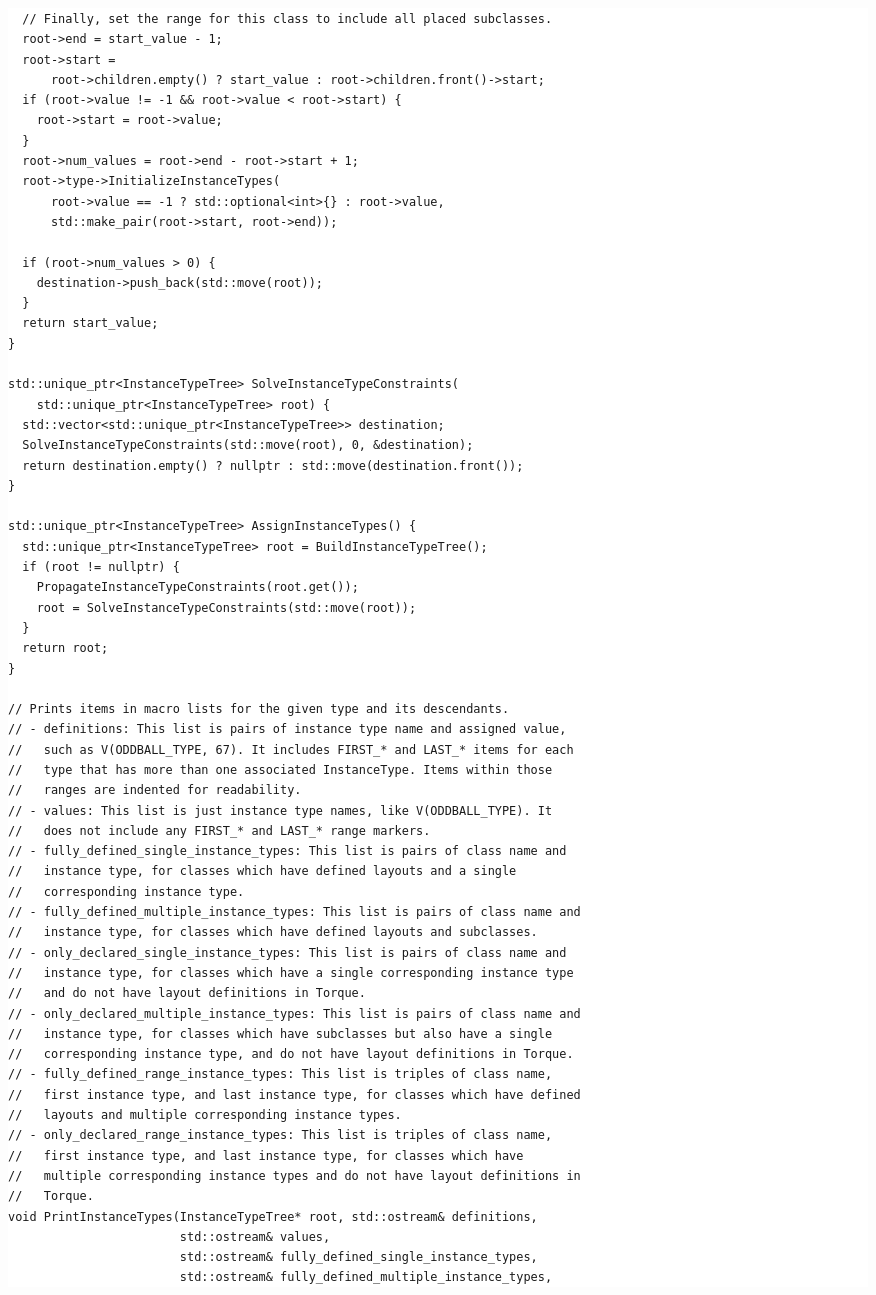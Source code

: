```
  // Finally, set the range for this class to include all placed subclasses.
  root->end = start_value - 1;
  root->start =
      root->children.empty() ? start_value : root->children.front()->start;
  if (root->value != -1 && root->value < root->start) {
    root->start = root->value;
  }
  root->num_values = root->end - root->start + 1;
  root->type->InitializeInstanceTypes(
      root->value == -1 ? std::optional<int>{} : root->value,
      std::make_pair(root->start, root->end));

  if (root->num_values > 0) {
    destination->push_back(std::move(root));
  }
  return start_value;
}

std::unique_ptr<InstanceTypeTree> SolveInstanceTypeConstraints(
    std::unique_ptr<InstanceTypeTree> root) {
  std::vector<std::unique_ptr<InstanceTypeTree>> destination;
  SolveInstanceTypeConstraints(std::move(root), 0, &destination);
  return destination.empty() ? nullptr : std::move(destination.front());
}

std::unique_ptr<InstanceTypeTree> AssignInstanceTypes() {
  std::unique_ptr<InstanceTypeTree> root = BuildInstanceTypeTree();
  if (root != nullptr) {
    PropagateInstanceTypeConstraints(root.get());
    root = SolveInstanceTypeConstraints(std::move(root));
  }
  return root;
}

// Prints items in macro lists for the given type and its descendants.
// - definitions: This list is pairs of instance type name and assigned value,
//   such as V(ODDBALL_TYPE, 67). It includes FIRST_* and LAST_* items for each
//   type that has more than one associated InstanceType. Items within those
//   ranges are indented for readability.
// - values: This list is just instance type names, like V(ODDBALL_TYPE). It
//   does not include any FIRST_* and LAST_* range markers.
// - fully_defined_single_instance_types: This list is pairs of class name and
//   instance type, for classes which have defined layouts and a single
//   corresponding instance type.
// - fully_defined_multiple_instance_types: This list is pairs of class name and
//   instance type, for classes which have defined layouts and subclasses.
// - only_declared_single_instance_types: This list is pairs of class name and
//   instance type, for classes which have a single corresponding instance type
//   and do not have layout definitions in Torque.
// - only_declared_multiple_instance_types: This list is pairs of class name and
//   instance type, for classes which have subclasses but also have a single
//   corresponding instance type, and do not have layout definitions in Torque.
// - fully_defined_range_instance_types: This list is triples of class name,
//   first instance type, and last instance type, for classes which have defined
//   layouts and multiple corresponding instance types.
// - only_declared_range_instance_types: This list is triples of class name,
//   first instance type, and last instance type, for classes which have
//   multiple corresponding instance types and do not have layout definitions in
//   Torque.
void PrintInstanceTypes(InstanceTypeTree* root, std::ostream& definitions,
                        std::ostream& values,
                        std::ostream& fully_defined_single_instance_types,
                        std::ostream& fully_defined_multiple_instance_types,
```